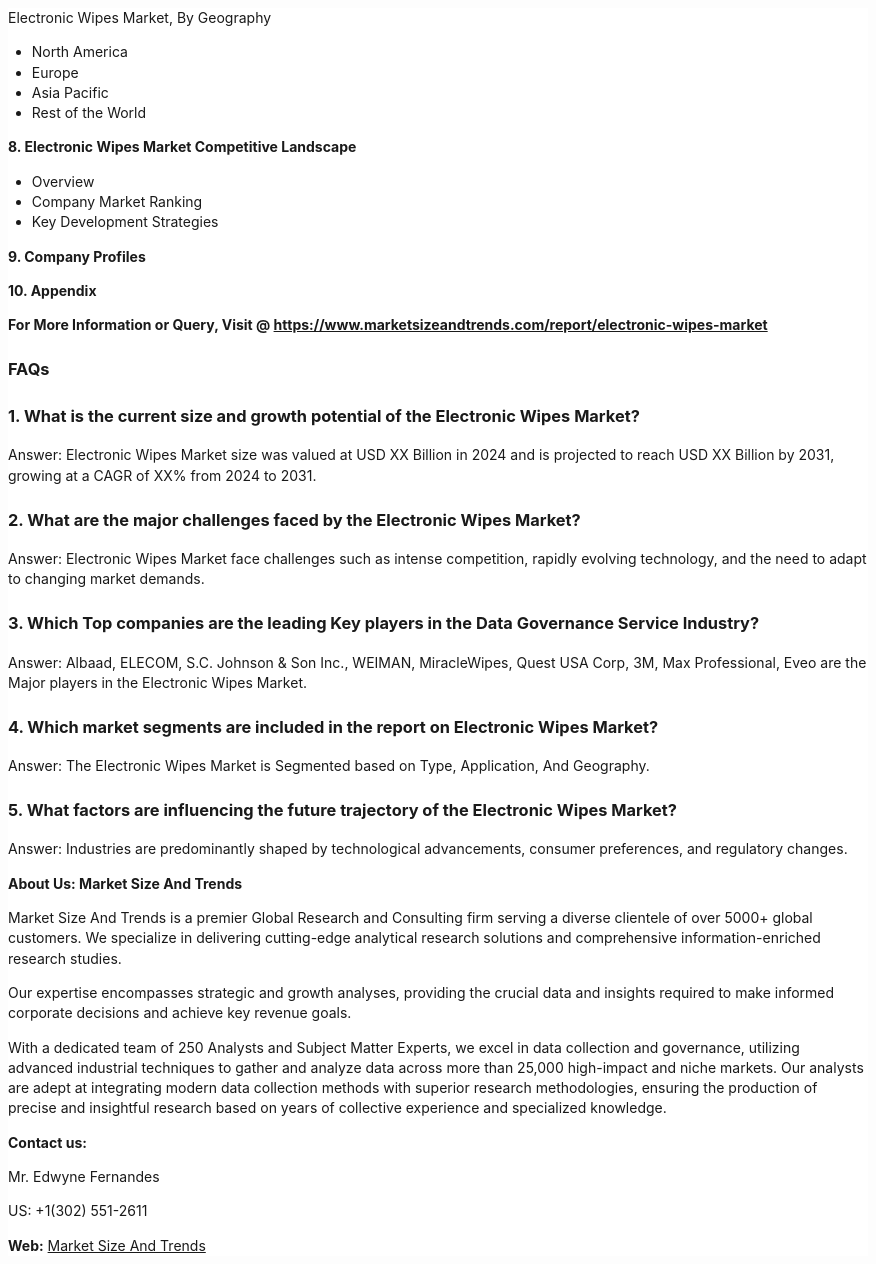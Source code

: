 Electronic Wipes Market, By Geography</span></strong></p></div><div class="" data-test-id=""><ul><li><span class="">North America</span></li><li><span class="">Europe</span></li><li><span class="">Asia Pacific</span></li><li><span class="">Rest of the World</span></li></ul></div><div class="" data-test-id=""><p><strong><span class="">8. Electronic Wipes Market Competitive Landscape</span></strong></p></div><div class="" data-test-id=""><ul><li><span class="">Overview</span></li><li><span class="">Company Market Ranking</span></li><li><span class="">Key Development Strategies</span></li></ul></div><div class="" data-test-id=""><p><strong><span class="">9. Company Profiles</span></strong></p></div><div class="" data-test-id=""><p><strong><span class="">10. Appendix</span></strong></p></div><div class="" data-test-id=""><p><strong><span class="">For More Information or Query, Visit @ <a href="https://www.marketsizeandtrends.com/report/electronic-wipes-market" target="_blank">https://www.marketsizeandtrends.com/report/electronic-wipes-market</a></span></strong></p></div><div class="" data-test-id=""><div class="article-main__content" data-test-id="publishing-text-block"><h3><strong><span class="">FAQs</span></strong></h3></div><div class="article-main__content" data-test-id="publishing-text-block"><h3><span class="">1. What is the current size and growth potential of the Electronic Wipes Market?</span></h3></div><div class="article-main__content" data-test-id="publishing-text-block"><p><span class="font-[700]">Answer</span><span class="">: Electronic Wipes Market size was valued at USD XX Billion in 2024 and is projected to reach USD XX Billion by 2031, growing at a CAGR of XX% from 2024 to 2031.</span></p></div><div class="article-main__content" data-test-id="publishing-text-block"><h3><span class="">2. What are the major challenges faced by the Electronic Wipes Market?</span></h3></div><div class="article-main__content" data-test-id="publishing-text-block"><p><span class="font-[700]">Answer</span><span class="">: Electronic Wipes Market face challenges such as intense competition, rapidly evolving technology, and the need to adapt to changing market demands.</span></p></div><div class="article-main__content" data-test-id="publishing-text-block"><h3><span class="">3. Which Top companies are the leading Key players in the Data Governance Service Industry?</span></h3></div><div class="article-main__content" data-test-id="publishing-text-block"><p><span class="font-[700]">Answer</span><span class="">: Albaad, ELECOM, S.C. Johnson & Son Inc., WEIMAN, MiracleWipes, Quest USA Corp, 3M, Max Professional, Eveo are the Major players in the Electronic Wipes Market.</span></p></div><div class="article-main__content" data-test-id="publishing-text-block"><h3><span class="">4. Which market segments are included in the report on Electronic Wipes Market?</span></h3></div><div class="article-main__content" data-test-id="publishing-text-block"><p><span class="font-[700]">Answer</span><span class="">: The Electronic Wipes Market is Segmented based on Type, Application, And Geography.</span></p></div><div class="article-main__content" data-test-id="publishing-text-block"><h3><span class="">5. What factors are influencing the future trajectory of the Electronic Wipes Market?</span></h3></div><div class="article-main__content" data-test-id="publishing-text-block"><p><span class="font-[700]">Answer:</span><span class="">&nbsp;Industries are predominantly shaped by technological advancements, consumer preferences, and regulatory changes.</span></p></div><p><strong><span class="">About Us: Market Size And Trends</span></strong></p></div><div class="" data-test-id=""><p><span class="">Market Size And Trends is a premier Global Research and Consulting firm serving a diverse clientele of over 5000+ global customers. We specialize in delivering cutting-edge analytical research solutions and comprehensive information-enriched research studies.</span></p></div><div class="" data-test-id=""><p><span class="">Our expertise encompasses strategic and growth analyses, providing the crucial data and insights required to make informed corporate decisions and achieve key revenue goals.</span></p></div><div class="" data-test-id=""><p><span class="">With a dedicated team of 250 Analysts and Subject Matter Experts, we excel in data collection and governance, utilizing advanced industrial techniques to gather and analyze data across more than 25,000 high-impact and niche markets. Our analysts are adept at integrating modern data collection methods with superior research methodologies, ensuring the production of precise and insightful research based on years of collective experience and specialized knowledge.</span></p></div><div class="" data-test-id=""><p><strong><span class="">Contact us:</span></strong></p></div><div class="" data-test-id=""><p><span class="">Mr. Edwyne Fernandes</span></p></div><div class="" data-test-id=""><p><span class="">US: +1(302) 551-2611<br /></span></p><p><span class=""><strong>Web:</strong> <a href="https://www.marketsizeandtrends.com/" target="_blank">Market Size And Trends</a></span></p></div>
